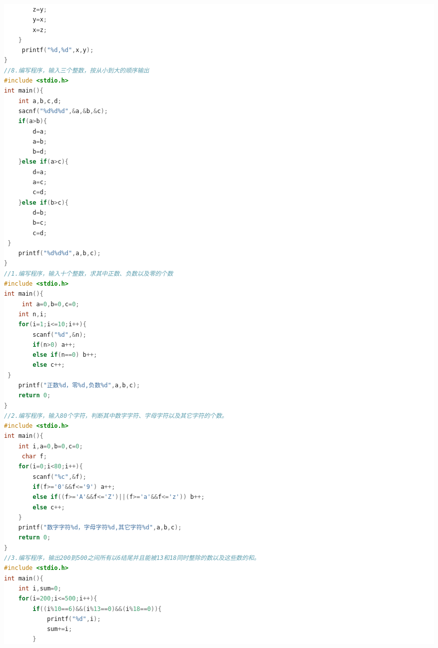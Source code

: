    ```c
           z=y;
           y=x;
           x=z;
       }
        printf("%d,%d",x,y);
   }
   //8.编写程序，输入三个整数，按从小到大的顺序输出
   #include <stdio.h>
   int main(){
       int a,b,c,d;
       sacnf("%d%d%d",&a,&b,&c);
       if(a>b){
           d=a;
           a=b;
           b=d;
       }else if(a>c){
           d=a;
           a=c;
           c=d;
       }else if(b>c){
           d=b;
           b=c;
           c=d;
   	}
       printf("%d%d%d",a,b,c);
   }
   //1.编写程序，输入十个整数，求其中正数、负数以及零的个数
   #include <stdio.h>
   int main(){
      	int a=0,b=0,c=0;
       int n,i;
       for(i=1;i<=10;i++){
           scanf("%d",&n);
           if(n>0) a++;
           else if(n==0) b++;
           else c++;
   	}
       printf("正数%d，零%d,负数%d",a,b,c);
       return 0;
   }
   //2.编写程序，输入80个字符，判断其中数字字符、字母字符以及其它字符的个数。
   #include <stdio.h>
   int main(){
       int i,a=0,b=0,c=0;
      	char f;
       for(i=0;i<80;i++){
           scanf("%c",&f);
           if(f>='0'&&f<='9') a++;
           else if((f>='A'&&f<='Z')||(f>='a'&&f<='z')) b++;
           else c++;
       }
       printf("数字字符%d，字母字符%d,其它字符%d",a,b,c);
       return 0;
   }
   //3.编写程序，输出200到500之间所有以6结尾并且能被13和18同时整除的数以及这些数的和。
   #include <stdio.h>
   int main(){
       int i,sum=0;
       for(i=200;i<=500;i++){
           if((i%10==6)&&(i%13==0)&&(i%18==0)){
               printf("%d",i);
               sum+=i;
           }
   ```